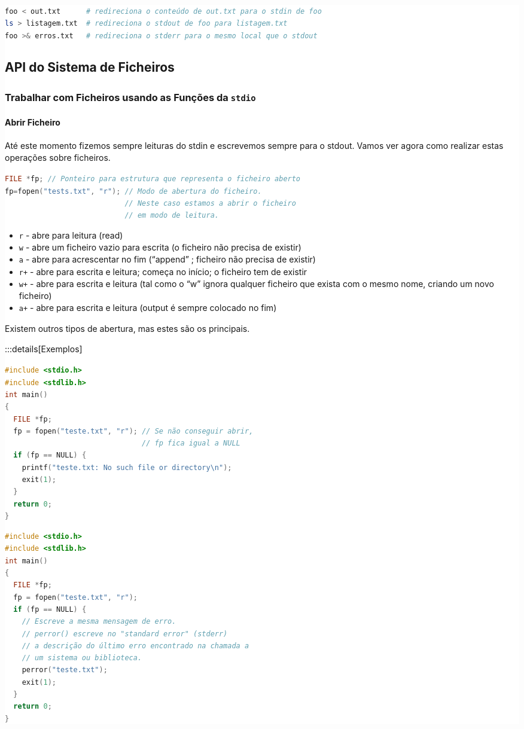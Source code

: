 ```bash
foo < out.txt      # redireciona o conteúdo de out.txt para o stdin de foo
ls > listagem.txt  # redireciona o stdout de foo para listagem.txt
foo >& erros.txt   # redireciona o stderr para o mesmo local que o stdout
```

## API do Sistema de Ficheiros

### Trabalhar com Ficheiros usando as Funções da `stdio`

#### Abrir Ficheiro

Até este momento fizemos sempre leituras do stdin e escrevemos sempre para o stdout.
Vamos ver agora como realizar estas operações sobre ficheiros.

```cpp
FILE *fp; // Ponteiro para estrutura que representa o ficheiro aberto
fp=fopen("tests.txt", "r"); // Modo de abertura do ficheiro.
                            // Neste caso estamos a abrir o ficheiro
                            // em modo de leitura.
```

- `r` - abre para leitura (read)
- `w` - abre um ficheiro vazio para escrita (o ficheiro não precisa de existir)
- `a` - abre para acrescentar no fim (“append” ; ficheiro não precisa de existir)
- `r+` - abre para escrita e leitura; começa no início; o ficheiro tem de existir
- `w+` - abre para escrita e leitura (tal como o “w” ignora qualquer ficheiro que exista com o mesmo nome, criando um novo ficheiro)
- `a+` - abre para escrita e leitura (output é sempre colocado no fim)

Existem outros tipos de abertura, mas estes são os principais.

:::details[Exemplos]

```c
#include <stdio.h>
#include <stdlib.h>
int main()
{
  FILE *fp;
  fp = fopen("teste.txt", "r"); // Se não conseguir abrir,
                                // fp fica igual a NULL
  if (fp == NULL) {
    printf("teste.txt: No such file or directory\n");
    exit(1);
  }
  return 0;
}
```

```c
#include <stdio.h>
#include <stdlib.h>
int main()
{
  FILE *fp;
  fp = fopen("teste.txt", "r");
  if (fp == NULL) {
    // Escreve a mesma mensagem de erro.
    // perror() escreve no "standard error" (stderr)
    // a descrição do último erro encontrado na chamada a
    // um sistema ou biblioteca.
    perror("teste.txt");
    exit(1);
  }
  return 0;
}
```